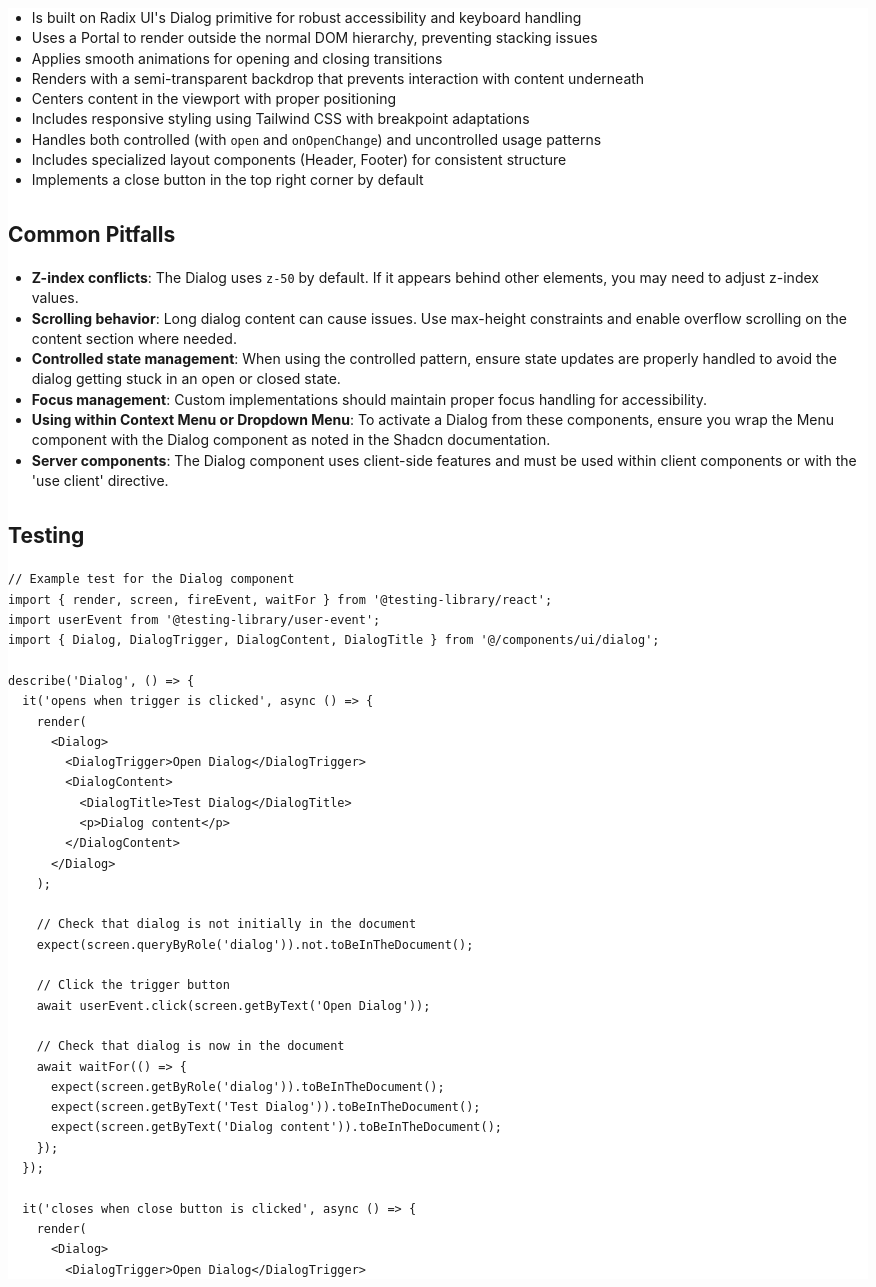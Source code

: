 - Is built on Radix UI's Dialog primitive for robust accessibility and keyboard handling
- Uses a Portal to render outside the normal DOM hierarchy, preventing stacking issues
- Applies smooth animations for opening and closing transitions
- Renders with a semi-transparent backdrop that prevents interaction with content underneath
- Centers content in the viewport with proper positioning
- Includes responsive styling using Tailwind CSS with breakpoint adaptations
- Handles both controlled (with `open` and `onOpenChange`) and uncontrolled usage patterns
- Includes specialized layout components (Header, Footer) for consistent structure
- Implements a close button in the top right corner by default

## Common Pitfalls

- **Z-index conflicts**: The Dialog uses `z-50` by default. If it appears behind other elements, you may need to adjust z-index values.
- **Scrolling behavior**: Long dialog content can cause issues. Use max-height constraints and enable overflow scrolling on the content section where needed.
- **Controlled state management**: When using the controlled pattern, ensure state updates are properly handled to avoid the dialog getting stuck in an open or closed state.
- **Focus management**: Custom implementations should maintain proper focus handling for accessibility.
- **Using within Context Menu or Dropdown Menu**: To activate a Dialog from these components, ensure you wrap the Menu component with the Dialog component as noted in the Shadcn documentation.
- **Server components**: The Dialog component uses client-side features and must be used within client components or with the 'use client' directive.

## Testing

```tsx
// Example test for the Dialog component
import { render, screen, fireEvent, waitFor } from '@testing-library/react';
import userEvent from '@testing-library/user-event';
import { Dialog, DialogTrigger, DialogContent, DialogTitle } from '@/components/ui/dialog';

describe('Dialog', () => {
  it('opens when trigger is clicked', async () => {
    render(
      <Dialog>
        <DialogTrigger>Open Dialog</DialogTrigger>
        <DialogContent>
          <DialogTitle>Test Dialog</DialogTitle>
          <p>Dialog content</p>
        </DialogContent>
      </Dialog>
    );
    
    // Check that dialog is not initially in the document
    expect(screen.queryByRole('dialog')).not.toBeInTheDocument();
    
    // Click the trigger button
    await userEvent.click(screen.getByText('Open Dialog'));
    
    // Check that dialog is now in the document
    await waitFor(() => {
      expect(screen.getByRole('dialog')).toBeInTheDocument();
      expect(screen.getByText('Test Dialog')).toBeInTheDocument();
      expect(screen.getByText('Dialog content')).toBeInTheDocument();
    });
  });
  
  it('closes when close button is clicked', async () => {
    render(
      <Dialog>
        <DialogTrigger>Open Dialog</DialogTrigger>
```